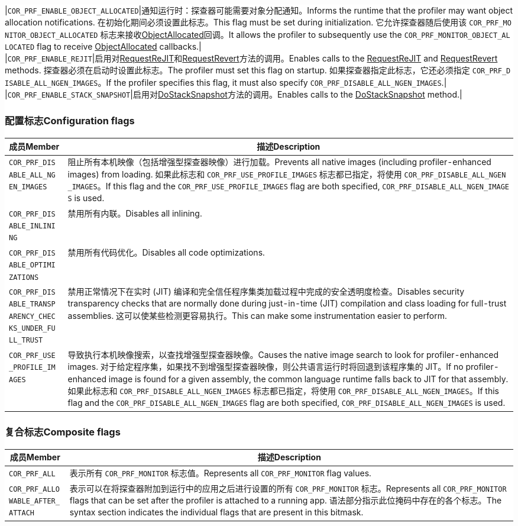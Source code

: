 |`COR_PRF_ENABLE_OBJECT_ALLOCATED`|<span data-ttu-id="504a5-154">通知运行时：探查器可能需要对象分配通知。</span><span class="sxs-lookup"><span data-stu-id="504a5-154">Informs the runtime that the profiler may want object allocation notifications.</span></span> <span data-ttu-id="504a5-155">在初始化期间必须设置此标志。</span><span class="sxs-lookup"><span data-stu-id="504a5-155">This flag must be set during initialization.</span></span> <span data-ttu-id="504a5-156">它允许探查器随后使用该 `COR_PRF_MONITOR_OBJECT_ALLOCATED` 标志来接收[ObjectAllocated](icorprofilercallback-objectallocated-method.md)回调。</span><span class="sxs-lookup"><span data-stu-id="504a5-156">It allows the profiler to subsequently use the `COR_PRF_MONITOR_OBJECT_ALLOCATED` flag to receive [ObjectAllocated](icorprofilercallback-objectallocated-method.md) callbacks.</span></span>|  
|`COR_PRF_ENABLE_REJIT`|<span data-ttu-id="504a5-157">启用对[RequestReJIT](icorprofilerinfo4-requestrejit-method.md)和[RequestRevert](icorprofilerinfo4-requestrevert-method.md)方法的调用。</span><span class="sxs-lookup"><span data-stu-id="504a5-157">Enables calls to the [RequestReJIT](icorprofilerinfo4-requestrejit-method.md) and [RequestRevert](icorprofilerinfo4-requestrevert-method.md) methods.</span></span> <span data-ttu-id="504a5-158">探查器必须在启动时设置此标志。</span><span class="sxs-lookup"><span data-stu-id="504a5-158">The profiler must set this flag on startup.</span></span>  <span data-ttu-id="504a5-159">如果探查器指定此标志，它还必须指定 `COR_PRF_DISABLE_ALL_NGEN_IMAGES`。</span><span class="sxs-lookup"><span data-stu-id="504a5-159">If the profiler specifies this flag, it must also specify `COR_PRF_DISABLE_ALL_NGEN_IMAGES`.</span></span>|  
|`COR_PRF_ENABLE_STACK_SNAPSHOT`|<span data-ttu-id="504a5-160">启用对[DoStackSnapshot](icorprofilerinfo2-dostacksnapshot-method.md)方法的调用。</span><span class="sxs-lookup"><span data-stu-id="504a5-160">Enables calls to the [DoStackSnapshot](icorprofilerinfo2-dostacksnapshot-method.md) method.</span></span>|  
  
<a name="Config"></a>
### <a name="configuration-flags"></a><span data-ttu-id="504a5-161">配置标志</span><span class="sxs-lookup"><span data-stu-id="504a5-161">Configuration flags</span></span>  
  
|<span data-ttu-id="504a5-162">成员</span><span class="sxs-lookup"><span data-stu-id="504a5-162">Member</span></span>|<span data-ttu-id="504a5-163">描述</span><span class="sxs-lookup"><span data-stu-id="504a5-163">Description</span></span>|  
|------------|-----------------|  
|`COR_PRF_DISABLE_ALL_NGEN_IMAGES`|<span data-ttu-id="504a5-164">阻止所有本机映像（包括增强型探查器映像）进行加载。</span><span class="sxs-lookup"><span data-stu-id="504a5-164">Prevents all native images (including profiler-enhanced images) from loading.</span></span>  <span data-ttu-id="504a5-165">如果此标志和 `COR_PRF_USE_PROFILE_IMAGES` 标志都已指定，将使用 `COR_PRF_DISABLE_ALL_NGEN_IMAGES`。</span><span class="sxs-lookup"><span data-stu-id="504a5-165">If this flag and the `COR_PRF_USE_PROFILE_IMAGES` flag are both specified, `COR_PRF_DISABLE_ALL_NGEN_IMAGES` is used.</span></span>|  
|`COR_PRF_DISABLE_INLINING`|<span data-ttu-id="504a5-166">禁用所有内联。</span><span class="sxs-lookup"><span data-stu-id="504a5-166">Disables all inlining.</span></span>|  
|`COR_PRF_DISABLE_OPTIMIZATIONS`|<span data-ttu-id="504a5-167">禁用所有代码优化。</span><span class="sxs-lookup"><span data-stu-id="504a5-167">Disables all code optimizations.</span></span>|  
|`COR_PRF_DISABLE_TRANSPARENCY_CHECKS_UNDER_FULL_TRUST`|<span data-ttu-id="504a5-168">禁用正常情况下在实时 (JIT) 编译和完全信任程序集类加载过程中完成的安全透明度检查。</span><span class="sxs-lookup"><span data-stu-id="504a5-168">Disables security transparency checks that are normally done during just-in-time (JIT) compilation and class loading for full-trust assemblies.</span></span> <span data-ttu-id="504a5-169">这可以使某些检测更容易执行。</span><span class="sxs-lookup"><span data-stu-id="504a5-169">This can make some instrumentation easier to perform.</span></span>|  
|`COR_PRF_USE_PROFILE_IMAGES`|<span data-ttu-id="504a5-170">导致执行本机映像搜索，以查找增强型探查器映像。</span><span class="sxs-lookup"><span data-stu-id="504a5-170">Causes the native image search to look for profiler-enhanced images.</span></span> <span data-ttu-id="504a5-171">对于给定程序集，如果找不到增强型探查器映像，则公共语言运行时将回退到该程序集的 JIT。</span><span class="sxs-lookup"><span data-stu-id="504a5-171">If no profiler-enhanced image is found for a given assembly, the common language runtime falls back to JIT for that assembly.</span></span> <span data-ttu-id="504a5-172">如果此标志和 `COR_PRF_DISABLE_ALL_NGEN_IMAGES` 标志都已指定，将使用 `COR_PRF_DISABLE_ALL_NGEN_IMAGES`。</span><span class="sxs-lookup"><span data-stu-id="504a5-172">If this flag and the `COR_PRF_DISABLE_ALL_NGEN_IMAGES` flag are both specified, `COR_PRF_DISABLE_ALL_NGEN_IMAGES` is used.</span></span>|  
  
<a name="Composite"></a>
### <a name="composite-flags"></a><span data-ttu-id="504a5-173">复合标志</span><span class="sxs-lookup"><span data-stu-id="504a5-173">Composite flags</span></span>  
  
|<span data-ttu-id="504a5-174">成员</span><span class="sxs-lookup"><span data-stu-id="504a5-174">Member</span></span>|<span data-ttu-id="504a5-175">描述</span><span class="sxs-lookup"><span data-stu-id="504a5-175">Description</span></span>|  
|------------|-----------------|  
|`COR_PRF_ALL`|<span data-ttu-id="504a5-176">表示所有 `COR_PRF_MONITOR` 标志值。</span><span class="sxs-lookup"><span data-stu-id="504a5-176">Represents all `COR_PRF_MONITOR` flag values.</span></span>|  
|`COR_PRF_ALLOWABLE_AFTER_ATTACH`|<span data-ttu-id="504a5-177">表示可以在将探查器附加到运行中的应用之后进行设置的所有 `COR_PRF_MONITOR` 标志。</span><span class="sxs-lookup"><span data-stu-id="504a5-177">Represents all `COR_PRF_MONITOR` flags that can be set after the profiler is attached to a running app.</span></span> <span data-ttu-id="504a5-178">语法部分指示此位掩码中存在的各个标志。</span><span class="sxs-lookup"><span data-stu-id="504a5-178">The syntax section indicates the individual flags that are present in this bitmask.</span></span>|  
